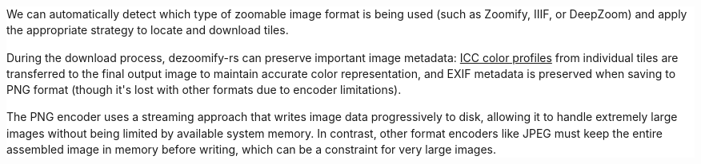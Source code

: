 We can automatically detect which type of zoomable image format is being used (such as Zoomify, IIIF, or DeepZoom)
and apply the appropriate strategy to locate and download tiles.

During the download process, dezoomify-rs can preserve important image metadata:
[ICC color profiles](https://en.wikipedia.org/wiki/ICC_profile) from individual tiles are transferred
to the final output image to maintain accurate color representation,
and EXIF metadata is preserved when saving to PNG format (though it's lost with other formats due to encoder limitations).

The PNG encoder uses a streaming approach that writes image data progressively to disk, allowing it to handle extremely large images without being limited by available system memory. In contrast, other format encoders like JPEG must keep the entire assembled image in memory before writing, which can be a constraint for very large images.
